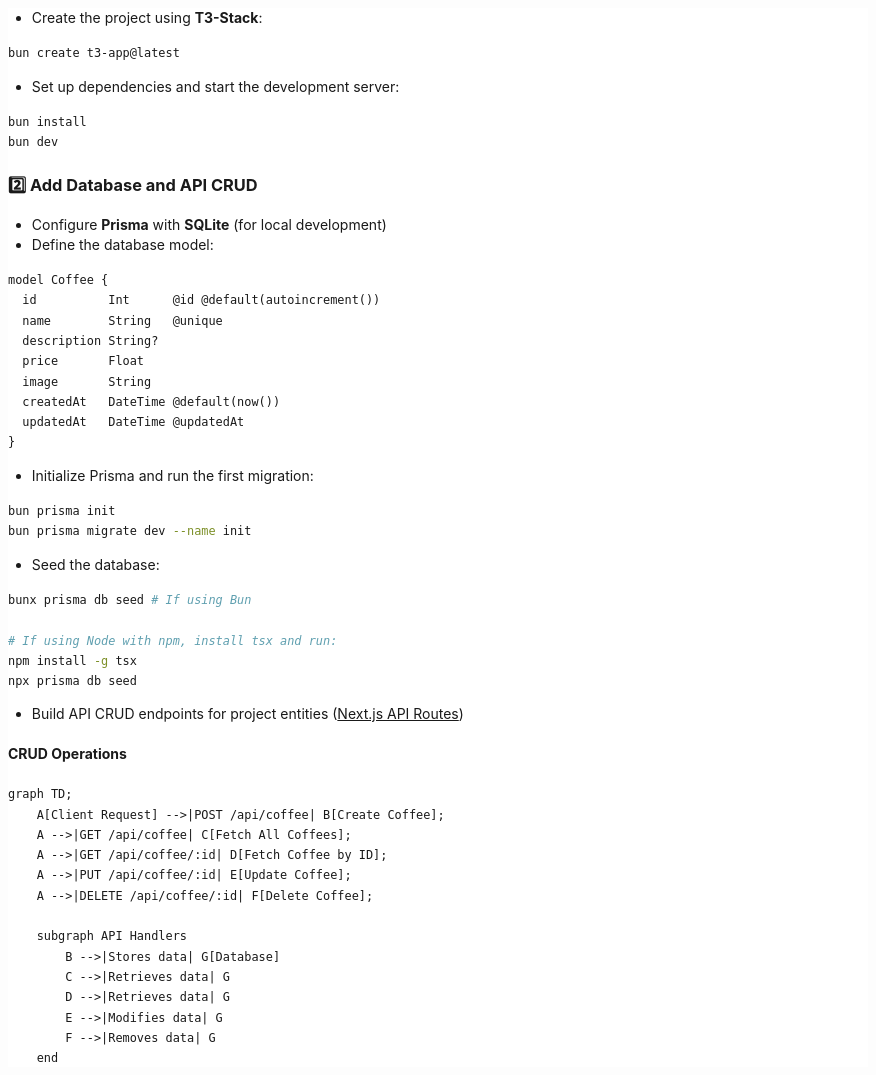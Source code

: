 - Create the project using **T3-Stack**:

```sh
bun create t3-app@latest
```

- Set up dependencies and start the development server:

```sh
bun install
bun dev
```

### 2️⃣ Add Database and API CRUD

- Configure **Prisma** with **SQLite** (for local development)
- Define the database model:

```prisma
model Coffee {
  id          Int      @id @default(autoincrement())
  name        String   @unique
  description String?
  price       Float
  image       String
  createdAt   DateTime @default(now())
  updatedAt   DateTime @updatedAt
}
```

- Initialize Prisma and run the first migration:

```sh
bun prisma init
bun prisma migrate dev --name init
```

- Seed the database:

```sh
bunx prisma db seed # If using Bun

# If using Node with npm, install tsx and run:
npm install -g tsx
npx prisma db seed
```

- Build API CRUD endpoints for project entities ([Next.js API Routes](https://nextjs.org/docs/app/building-your-application/routing/router-handlers))

#### CRUD Operations

```mermaid
graph TD;
    A[Client Request] -->|POST /api/coffee| B[Create Coffee];
    A -->|GET /api/coffee| C[Fetch All Coffees];
    A -->|GET /api/coffee/:id| D[Fetch Coffee by ID];
    A -->|PUT /api/coffee/:id| E[Update Coffee];
    A -->|DELETE /api/coffee/:id| F[Delete Coffee];

    subgraph API Handlers
        B -->|Stores data| G[Database]
        C -->|Retrieves data| G
        D -->|Retrieves data| G
        E -->|Modifies data| G
        F -->|Removes data| G
    end
```
